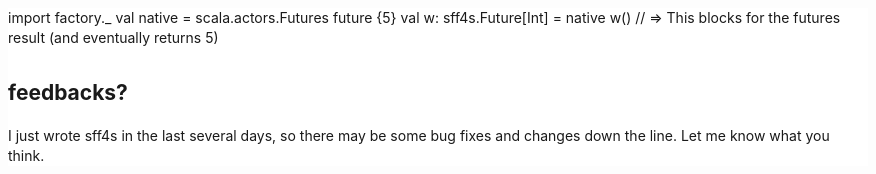 <scala>
import factory._
val native = scala.actors.Futures future {5}
val w: sff4s.Future[Int] = native
w() // => This blocks for the futures result (and eventually returns 5)
</scala>

feedbacks?
----------
I just wrote sff4s in the last several days, so there may be some bug fixes and changes down the line.
Let me know what you think.

  [1]: https://github.com/twitter/util/blob/master/util-core/src/main/scala/com/twitter/util/Future.scala
  [2]: http://www.scala-lang.org/api/current/scala/actors/Future.html
  [3]: http://download.oracle.com/javase/6/docs/api/java/util/concurrent/Future.html
  [4]: http://akka.io/api/akka/1.1/akka/dispatch/Future.html
  [5]: http://twitter.github.com/util/util-core/target/site/doc/main/api/com/twitter/util/Future.html
  [6]: http://www.codecommit.com/blog/ruby/monads-are-not-metaphors
  [7]: http://www.scala-lang.org/api/current/scala/actors/Futures$.html
